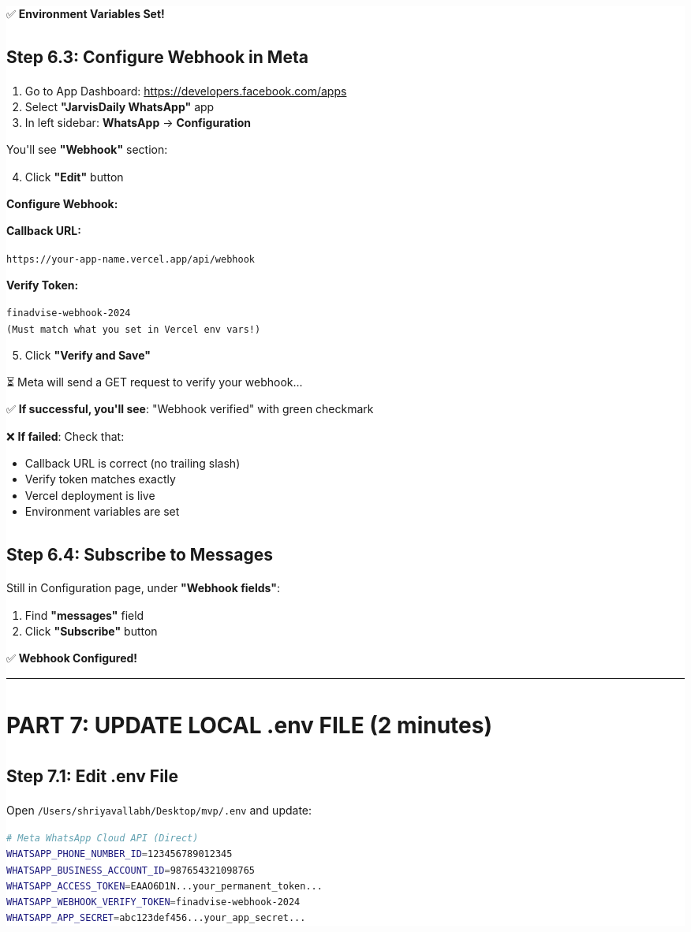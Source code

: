 ✅ **Environment Variables Set!**

## Step 6.3: Configure Webhook in Meta

1. Go to App Dashboard: https://developers.facebook.com/apps
2. Select **"JarvisDaily WhatsApp"** app
3. In left sidebar: **WhatsApp** → **Configuration**

You'll see **"Webhook"** section:

4. Click **"Edit"** button

**Configure Webhook:**

**Callback URL:**
```
https://your-app-name.vercel.app/api/webhook
```

**Verify Token:**
```
finadvise-webhook-2024
(Must match what you set in Vercel env vars!)
```

5. Click **"Verify and Save"**

⏳ Meta will send a GET request to verify your webhook...

✅ **If successful, you'll see**: "Webhook verified" with green checkmark

❌ **If failed**: Check that:
- Callback URL is correct (no trailing slash)
- Verify token matches exactly
- Vercel deployment is live
- Environment variables are set

## Step 6.4: Subscribe to Messages

Still in Configuration page, under **"Webhook fields"**:

1. Find **"messages"** field
2. Click **"Subscribe"** button

✅ **Webhook Configured!**

---

# PART 7: UPDATE LOCAL .env FILE (2 minutes)

## Step 7.1: Edit .env File

Open `/Users/shriyavallabh/Desktop/mvp/.env` and update:

```bash
# Meta WhatsApp Cloud API (Direct)
WHATSAPP_PHONE_NUMBER_ID=123456789012345
WHATSAPP_BUSINESS_ACCOUNT_ID=987654321098765
WHATSAPP_ACCESS_TOKEN=EAAO6D1N...your_permanent_token...
WHATSAPP_WEBHOOK_VERIFY_TOKEN=finadvise-webhook-2024
WHATSAPP_APP_SECRET=abc123def456...your_app_secret...
```
